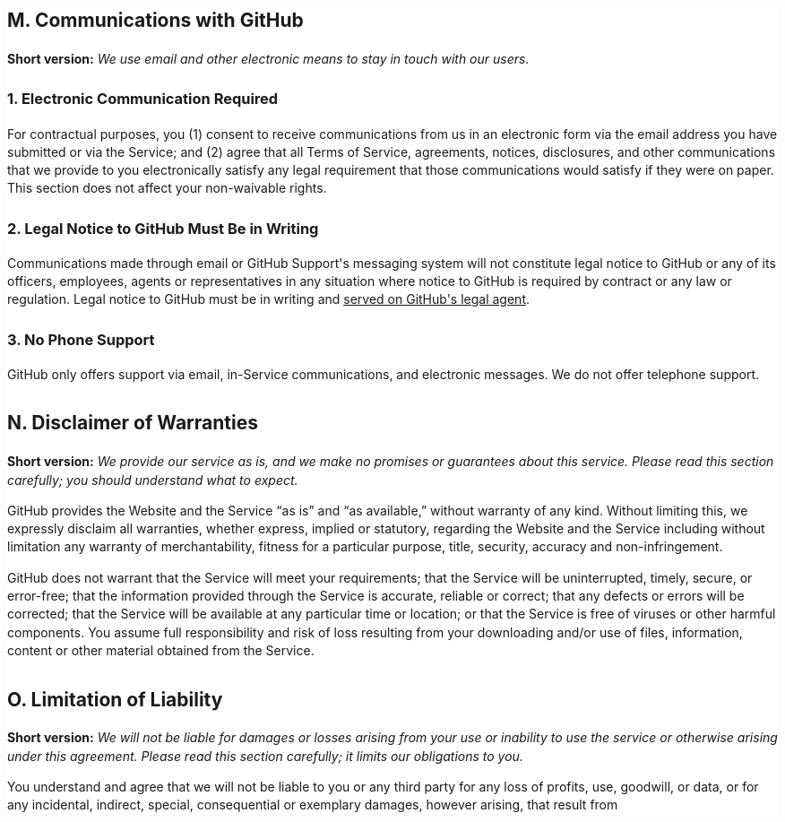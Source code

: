 [](#m-communications-with-github)M. Communications with GitHub
----------

**Short version:** *We use email and other electronic means to stay in touch with our users.*

### [](#1-electronic-communication-required)1. Electronic Communication Required ###

For contractual purposes, you (1) consent to receive communications from us in an electronic form via the email address you have submitted or via the Service; and (2) agree that all Terms of Service, agreements, notices, disclosures, and other communications that we provide to you electronically satisfy any legal requirement that those communications would satisfy if they were on paper. This section does not affect your non-waivable rights.

### [](#2-legal-notice-to-github-must-be-in-writing)2. Legal Notice to GitHub Must Be in Writing ###

Communications made through email or GitHub Support's messaging system will not constitute legal notice to GitHub or any of its officers, employees, agents or representatives in any situation where notice to GitHub is required by contract or any law or regulation. Legal notice to GitHub must be in writing and [served on GitHub's legal agent](/en/articles/guidelines-for-legal-requests-of-user-data/#submitting-requests).

### [](#3-no-phone-support)3. No Phone Support ###

GitHub only offers support via email, in-Service communications, and electronic messages. We do not offer telephone support.

[](#n-disclaimer-of-warranties)N. Disclaimer of Warranties
----------

**Short version:** *We provide our service as is, and we make no promises or guarantees about this service. Please read this section carefully; you should understand what to expect.*

GitHub provides the Website and the Service “as is” and “as available,” without warranty of any kind. Without limiting this, we expressly disclaim all warranties, whether express, implied or statutory, regarding the Website and the Service including without limitation any warranty of merchantability, fitness for a particular purpose, title, security, accuracy and non-infringement.

GitHub does not warrant that the Service will meet your requirements; that the Service will be uninterrupted, timely, secure, or error-free; that the information provided through the Service is accurate, reliable or correct; that any defects or errors will be corrected; that the Service will be available at any particular time or location; or that the Service is free of viruses or other harmful components. You assume full responsibility and risk of loss resulting from your downloading and/or use of files, information, content or other material obtained from the Service.

[](#o-limitation-of-liability)O. Limitation of Liability
----------

**Short version:** *We will not be liable for damages or losses arising from your use or inability to use the service or otherwise arising under this agreement. Please read this section carefully; it limits our obligations to you.*

You understand and agree that we will not be liable to you or any third party for any loss of profits, use, goodwill, or data, or for any incidental, indirect, special, consequential or exemplary damages, however arising, that result from
